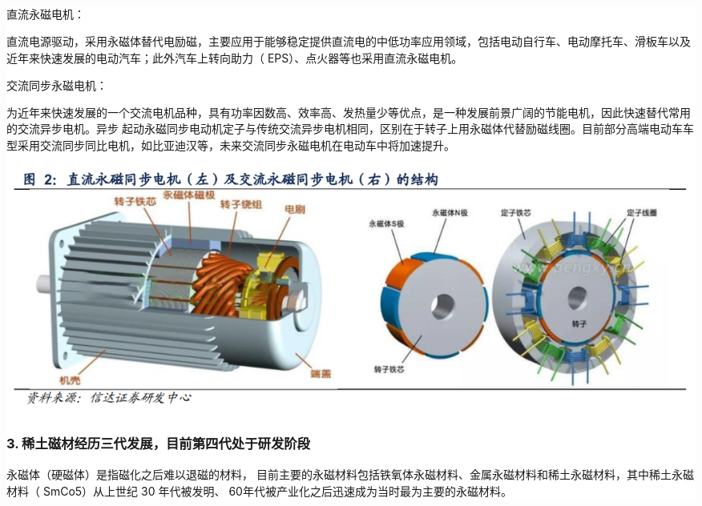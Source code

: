 直流永磁电机： 

直流电源驱动，采用永磁体替代电励磁，主要应用于能够稳定提供直流电的中低功率应用领域，包括电动自行车、电动摩托车、滑板车以及近年来快速发展的电动汽车；此外汽车上转向助力（ EPS）、点火器等也采用直流永磁电机。

交流同步永磁电机：

为近年来快速发展的一个交流电机品种，具有功率因数高、效率高、发热量少等优点，是一种发展前景广阔的节能电机，因此快速替代常用的交流异步电机。异步
起动永磁同步电动机定子与传统交流异步电机相同，区别在于转子上用永磁体代替励磁线圈。目前部分高端电动车车型采用交流同步同比电机，如比亚迪汉等，未来交流同步永磁电机在电动车中将加速提升。  

![image-20211124210521450](稀土永磁(20211124).assets/image-20211124210521450.png)



### 3. 稀土磁材经历三代发展，目前第四代处于研发阶段  

永磁体（硬磁体）是指磁化之后难以退磁的材料， 目前主要的永磁材料包括铁氧体永磁材料、金属永磁材料和稀土永磁材料，其中稀土永磁材料（ SmCo5）从上世纪 30 年代被发明、 60年代被产业化之后迅速成为当时最为主要的永磁材料。  
